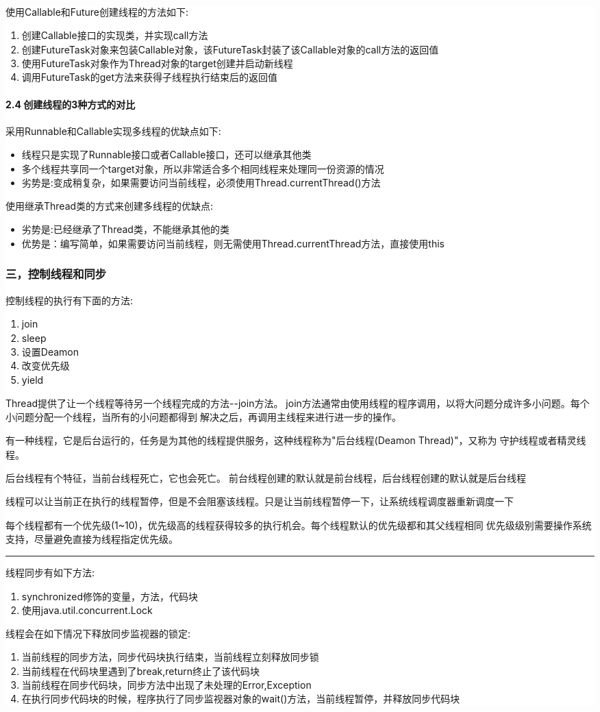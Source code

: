 使用Callable和Future创建线程的方法如下:

1. 创建Callable接口的实现类，并实现call方法
2. 创建FutureTask对象来包装Callable对象，该FutureTask封装了该Callable对象的call方法的返回值
3. 使用FutureTask对象作为Thread对象的target创建并启动新线程
4. 调用FutureTask的get方法来获得子线程执行结束后的返回值

#### 2.4 创建线程的3种方式的对比

采用Runnable和Callable实现多线程的优缺点如下:

- 线程只是实现了Runnable接口或者Callable接口，还可以继承其他类
- 多个线程共享同一个target对象，所以非常适合多个相同线程来处理同一份资源的情况
- 劣势是:变成稍复杂，如果需要访问当前线程，必须使用Thread.currentThread()方法

使用继承Thread类的方式来创建多线程的优缺点:

- 劣势是:已经继承了Thread类，不能继承其他的类
- 优势是：编写简单，如果需要访问当前线程，则无需使用Thread.currentThread方法，直接使用this

### 三，控制线程和同步

控制线程的执行有下面的方法:

1. join
2. sleep
3. 设置Deamon
4. 改变优先级
5. yield

Thread提供了让一个线程等待另一个线程完成的方法--join方法。
join方法通常由使用线程的程序调用，以将大问题分成许多小问题。每个小问题分配一个线程，当所有的小问题都得到
解决之后，再调用主线程来进行进一步的操作。


有一种线程，它是后台运行的，任务是为其他的线程提供服务，这种线程称为"后台线程(Deamon Thread)"，又称为
守护线程或者精灵线程。

后台线程有个特征，当前台线程死亡，它也会死亡。
前台线程创建的默认就是前台线程，后台线程创建的默认就是后台线程

线程可以让当前正在执行的线程暂停，但是不会阻塞该线程。只是让当前线程暂停一下，让系统线程调度器重新调度一下

每个线程都有一个优先级(1~10)，优先级高的线程获得较多的执行机会。每个线程默认的优先级都和其父线程相同
优先级级别需要操作系统支持，尽量避免直接为线程指定优先级。


***
线程同步有如下方法:

1. synchronized修饰的变量，方法，代码块
2. 使用java.util.concurrent.Lock

线程会在如下情况下释放同步监视器的锁定:

1. 当前线程的同步方法，同步代码块执行结束，当前线程立刻释放同步锁
2. 当前线程在代码块里遇到了break,return终止了该代码块
3. 当前线程在同步代码块，同步方法中出现了未处理的Error,Exception
4. 在执行同步代码块的时候，程序执行了同步监视器对象的wait()方法，当前线程暂停，并释放同步代码块
